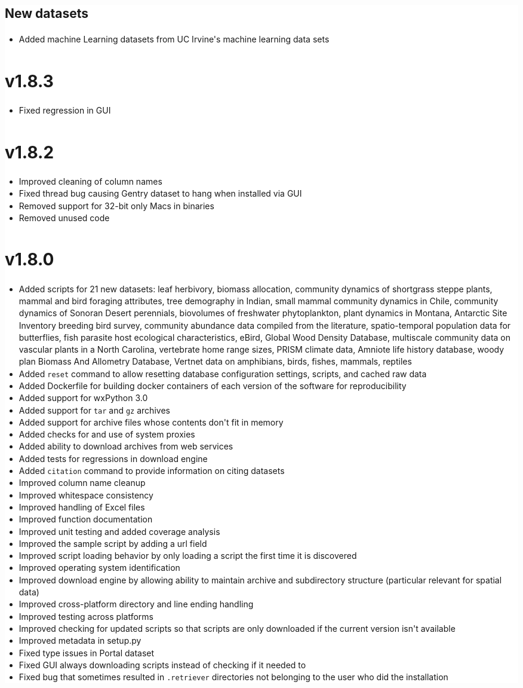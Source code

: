 
## New datasets

* Added machine Learning datasets from UC Irvine's machine learning data sets

# v1.8.3

* Fixed regression in GUI

# v1.8.2

* Improved cleaning of column names
* Fixed thread bug causing Gentry dataset to hang when installed via GUI
* Removed support for 32-bit only Macs in binaries
* Removed unused code

# v1.8.0

* Added scripts for 21 new datasets: leaf herbivory, biomass allocation,
  community dynamics of shortgrass steppe plants, mammal and bird foraging
  attributes, tree demography in Indian, small mammal community dynamics in
  Chile, community dynamics of Sonoran Desert perennials, biovolumes of
  freshwater phytoplankton, plant dynamics in Montana, Antarctic Site Inventory
  breeding bird survey, community abundance data compiled from the literature,
  spatio-temporal population data for butterflies, fish parasite host ecological
  characteristics, eBird, Global Wood Density Database, multiscale community
  data on vascular plants in a North Carolina, vertebrate home range sizes,
  PRISM climate data, Amniote life history database, woody plan Biomass And
  Allometry Database, Vertnet data on amphibians, birds, fishes, mammals,
  reptiles
* Added `reset` command to allow resetting database configuration settings,
  scripts, and cached raw data
* Added Dockerfile for building docker containers of each version of the
  software for reproducibility
* Added support for wxPython 3.0
* Added support for `tar` and `gz` archives
* Added support for archive files whose contents don't fit in memory
* Added checks for and use of system proxies
* Added ability to download archives from web services
* Added tests for regressions in download engine
* Added `citation` command to provide information on citing datasets
* Improved column name cleanup
* Improved whitespace consistency
* Improved handling of Excel files
* Improved function documentation
* Improved unit testing and added coverage analysis
* Improved the sample script by adding a url field
* Improved script loading behavior by only loading a script the first time it is
  discovered
* Improved operating system identification
* Improved download engine by allowing ability to maintain archive and
  subdirectory structure (particular relevant for spatial data)
* Improved cross-platform directory and line ending handling
* Improved testing across platforms
* Improved checking for updated scripts so that scripts are only downloaded if
  the current version isn't available
* Improved metadata in setup.py
* Fixed type issues in Portal dataset
* Fixed GUI always downloading scripts instead of checking if it needed to
* Fixed bug that sometimes resulted in `.retriever` directories not belonging to
  the user who did the installation